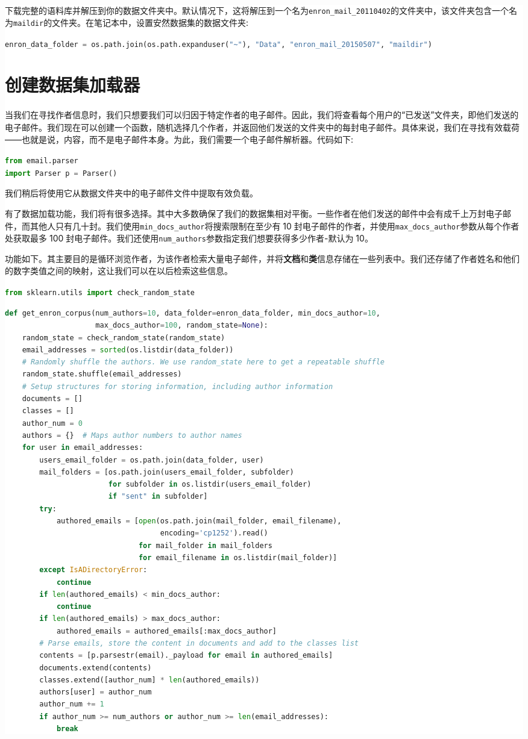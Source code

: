 下载完整的语料库并解压到你的数据文件夹中。默认情况下，这将解压到一个名为`enron_mail_20110402`的文件夹中，该文件夹包含一个名为`maildir`的文件夹。在笔记本中，设置安然数据集的数据文件夹:

```py
enron_data_folder = os.path.join(os.path.expanduser("~"), "Data", "enron_mail_20150507", "maildir")

```

# 创建数据集加载器

当我们在寻找作者信息时，我们只想要我们可以归因于特定作者的电子邮件。因此，我们将查看每个用户的“已发送”文件夹，即他们发送的电子邮件。我们现在可以创建一个函数，随机选择几个作者，并返回他们发送的文件夹中的每封电子邮件。具体来说，我们在寻找有效载荷——也就是说，内容，而不是电子邮件本身。为此，我们需要一个电子邮件解析器。代码如下:

```py
from email.parser 
import Parser p = Parser()

```

我们稍后将使用它从数据文件夹中的电子邮件文件中提取有效负载。

有了数据加载功能，我们将有很多选择。其中大多数确保了我们的数据集相对平衡。一些作者在他们发送的邮件中会有成千上万封电子邮件，而其他人只有几十封。我们使用`min_docs_author`将搜索限制在至少有 10 封电子邮件的作者，并使用`max_docs_author`参数从每个作者处获取最多 100 封电子邮件。我们还使用`num_authors`参数指定我们想要获得多少作者-默认为 10。

功能如下。其主要目的是循环浏览作者，为该作者检索大量电子邮件，并将**文档**和**类**信息存储在一些列表中。我们还存储了作者姓名和他们的数字类值之间的映射，这让我们可以在以后检索这些信息。

```py
from sklearn.utils import check_random_state

```

```py
def get_enron_corpus(num_authors=10, data_folder=enron_data_folder, min_docs_author=10,
                     max_docs_author=100, random_state=None):
    random_state = check_random_state(random_state)
    email_addresses = sorted(os.listdir(data_folder))
    # Randomly shuffle the authors. We use random_state here to get a repeatable shuffle
    random_state.shuffle(email_addresses)
    # Setup structures for storing information, including author information
    documents = []
    classes = []
    author_num = 0
    authors = {}  # Maps author numbers to author names
    for user in email_addresses:
        users_email_folder = os.path.join(data_folder, user)
        mail_folders = [os.path.join(users_email_folder, subfolder)
                        for subfolder in os.listdir(users_email_folder)
                        if "sent" in subfolder]
        try:
            authored_emails = [open(os.path.join(mail_folder, email_filename),
                                    encoding='cp1252').read()
                               for mail_folder in mail_folders
                               for email_filename in os.listdir(mail_folder)]
        except IsADirectoryError:
            continue
        if len(authored_emails) < min_docs_author:
            continue
        if len(authored_emails) > max_docs_author:
            authored_emails = authored_emails[:max_docs_author]
        # Parse emails, store the content in documents and add to the classes list
        contents = [p.parsestr(email)._payload for email in authored_emails]
        documents.extend(contents)
        classes.extend([author_num] * len(authored_emails))
        authors[user] = author_num
        author_num += 1
        if author_num >= num_authors or author_num >= len(email_addresses):
            break
```